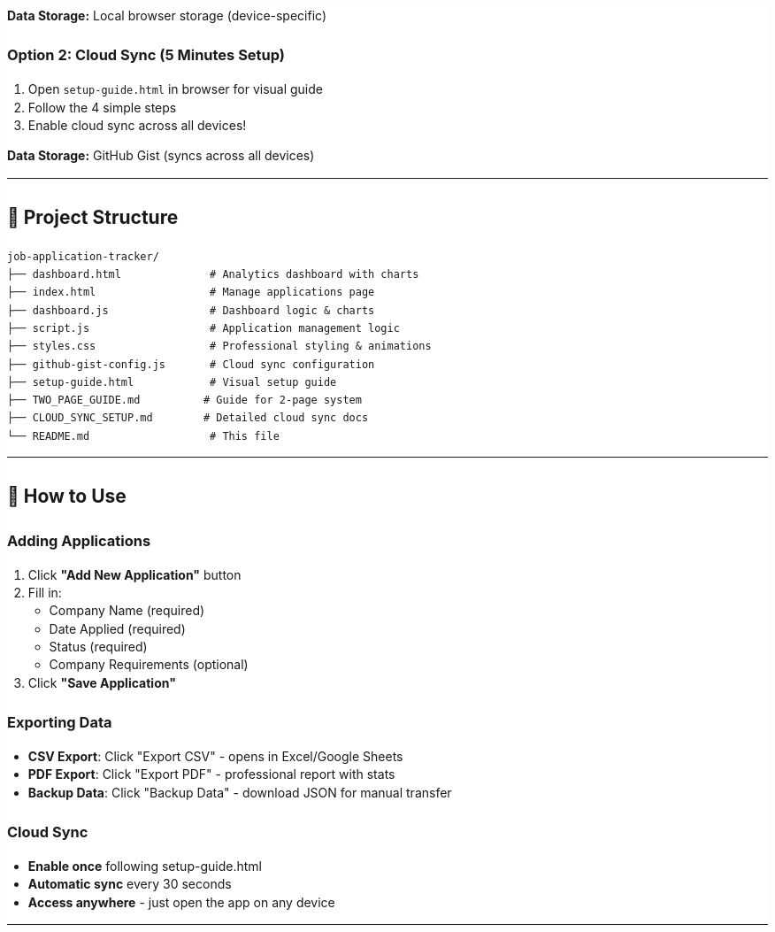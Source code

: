 **Data Storage:** Local browser storage (device-specific)

### Option 2: Cloud Sync (5 Minutes Setup)
1. Open `setup-guide.html` in browser for visual guide
2. Follow the 4 simple steps
3. Enable cloud sync across all devices!

**Data Storage:** GitHub Gist (syncs across all devices)

---

## 📁 Project Structure

```
job-application-tracker/
├── dashboard.html              # Analytics dashboard with charts
├── index.html                  # Manage applications page
├── dashboard.js                # Dashboard logic & charts
├── script.js                   # Application management logic
├── styles.css                  # Professional styling & animations
├── github-gist-config.js       # Cloud sync configuration
├── setup-guide.html            # Visual setup guide
├── TWO_PAGE_GUIDE.md          # Guide for 2-page system
├── CLOUD_SYNC_SETUP.md        # Detailed cloud sync docs
└── README.md                   # This file
```

---

## 🎯 How to Use

### Adding Applications
1. Click **"Add New Application"** button
2. Fill in:
   - Company Name (required)
   - Date Applied (required)
   - Status (required)
   - Company Requirements (optional)
3. Click **"Save Application"**

### Exporting Data
- **CSV Export**: Click "Export CSV" - opens in Excel/Google Sheets
- **PDF Export**: Click "Export PDF" - professional report with stats
- **Backup Data**: Click "Backup Data" - download JSON for manual transfer

### Cloud Sync
- **Enable once** following setup-guide.html
- **Automatic sync** every 30 seconds
- **Access anywhere** - just open the app on any device

---
